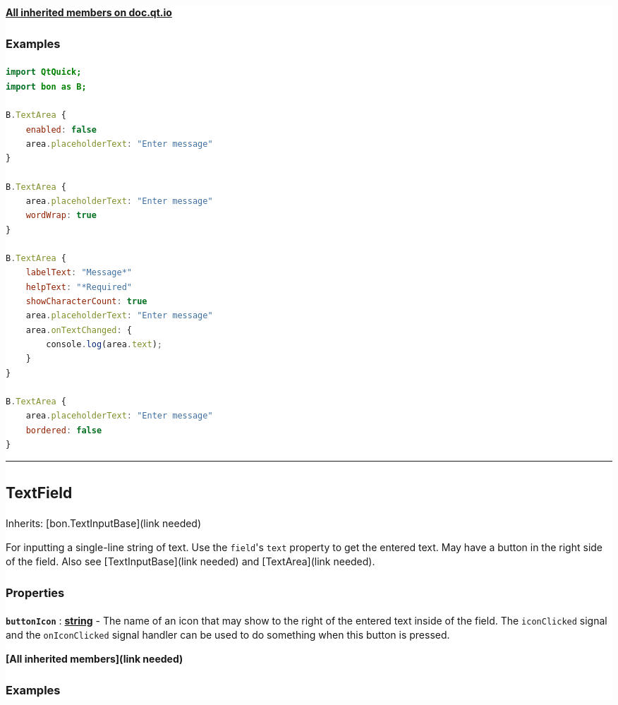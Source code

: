 **[All inherited members on doc.qt.io](https://doc.qt.io/qt-6/qml-qtquick-item.html)**

### Examples

```qml
import QtQuick;
import bon as B;

B.TextArea {
    enabled: false
    area.placeholderText: "Enter message"
}

B.TextArea {
    area.placeholderText: "Enter message"
    wordWrap: true
}

B.TextArea {
    labelText: "Message*"
    helpText: "*Required"
    showCharacterCount: true
    area.placeholderText: "Enter message"
    area.onTextChanged: {
        console.log(area.text);
    }
}

B.TextArea {
    area.placeholderText: "Enter message"
    bordered: false
}
```

---

## TextField

Inherits: [bon.TextInputBase](link needed)

For inputting a single-line string of text. Use the `field`'s `text` property to get the entered text. May have a button in the right side of the field. Also see [TextInputBase](link needed) and [TextArea](link needed).

### Properties

**`buttonIcon`** : **[string](https://doc.qt.io/qt-6/qml-string.html)** - The name of an icon that may show to the right of the entered text inside of the field. The `iconClicked` signal and the `onIconClicked` signal handler can be used to do something when this button is pressed.

**[All inherited members](link needed)**

### Examples
